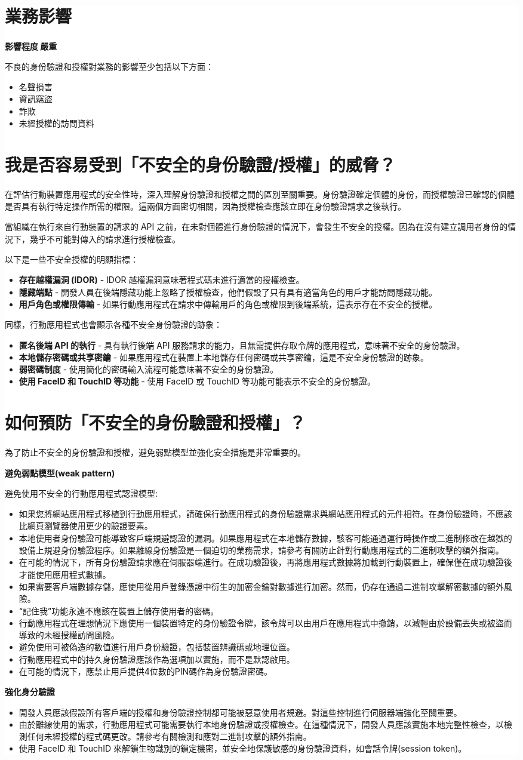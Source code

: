 # 業務影響

**影響程度 嚴重**

不良的身份驗證和授權對業務的影響至少包括以下方面：

* 名聲損害
* 資訊竊盜
* 詐欺
* 未經授權的訪問資料


# 我是否容易受到「不安全的身份驗證/授權」的威脅？

在評估行動裝置應用程式的安全性時，深入理解身份驗證和授權之間的區別至關重要。身份驗證確定個體的身份，而授權驗證已確認的個體是否具有執行特定操作所需的權限。這兩個方面密切相關，因為授權檢查應該立即在身份驗證請求之後執行。

當組織在執行來自行動裝置的請求的 API 之前，在未對個體進行身份驗證的情況下，會發生不安全的授權。因為在沒有建立調用者身份的情況下，幾乎不可能對傳入的請求進行授權檢查。

以下是一些不安全授權的明顯指標：

* **存在越權漏洞 (IDOR)** - IDOR 越權漏洞意味著程式碼未進行適當的授權檢查。
* **隱藏端點** - 開發人員在後端隱藏功能上忽略了授權檢查，他們假設了只有具有適當角色的用戶才能訪問隱藏功能。
* **用戶角色或權限傳輸** - 如果行動應用程式在請求中傳輸用戶的角色或權限到後端系統，這表示存在不安全的授權。

同樣，行動應用程式也會顯示各種不安全身份驗證的跡象：

* **匿名後端 API 的執行** - 具有執行後端 API 服務請求的能力，且無需提供存取令牌的應用程式，意味著不安全的身份驗證。
* **本地儲存密碼或共享密鑰** - 如果應用程式在裝置上本地儲存任何密碼或共享密鑰，這是不安全身份驗證的跡象。
* **弱密碼制度** -  使用簡化的密碼輸入流程可能意味著不安全的身份驗證。
* **使用 FaceID 和 TouchID 等功能** - 使用 FaceID 或 TouchID 等功能可能表示不安全的身份驗證。

# 如何預防「不安全的身份驗證和授權」？

為了防止不安全的身份驗證和授權，避免弱點模型並強化安全措施是非常重要的。

**避免弱點模型(weak pattern)**

避免使用不安全的行動應用程式認證模型:

* 如果您將網站應用程式移植到行動應用程式，請確保行動應用程式的身份驗證需求與網站應用程式的元件相符。在身份驗證時，不應該比網頁瀏覽器使用更少的驗證要素。
* 本地使用者身份驗證可能導致客戶端規避認證的漏洞。如果應用程式在本地儲存數據，駭客可能通過運行時操作或二進制修改在越獄的設備上規避身份驗證程序。如果離線身份驗證是一個迫切的業務需求，請參考有關防止針對行動應用程式的二進制攻擊的額外指南。
* 在可能的情況下，所有身份驗證請求應在伺服器端進行。在成功驗證後，再將應用程式數據將加載到行動裝置上，確保僅在成功驗證後才能使用應用程式數據。
* 如果需要客戶端數據存儲，應使用從用戶登錄憑證中衍生的加密金鑰對數據進行加密。然而，仍存在通過二進制攻擊解密數據的額外風險。
* “記住我”功能永遠不應該在裝置上儲存使用者的密碼。
* 行動應用程式在理想情況下應使用一個裝置特定的身份驗證令牌，該令牌可以由用戶在應用程式中撤銷，以減輕由於設備丟失或被盜而導致的未經授權訪問風險。
* 避免使用可被偽造的數值進行用戶身份驗證，包括裝置辨識碼或地理位置。
* 行動應用程式中的持久身份驗證應該作為選項加以實施，而不是默認啟用。
* 在可能的情況下，應禁止用戶提供4位數的PIN碼作為身份驗證密碼。

**強化身分驗證**

* 開發人員應該假設所有客戶端的授權和身份驗證控制都可能被惡意使用者規避。對這些控制進行伺服器端強化至關重要。
* 由於離線使用的需求，行動應用程式可能需要執行本地身份驗證或授權檢查。在這種情況下，開發人員應該實施本地完整性檢查，以檢測任何未經授權的程式碼更改。請參考有關檢測和應對二進制攻擊的額外指南。
* 使用 FaceID 和 TouchID 來解鎖生物識別的鎖定機密，並安全地保護敏感的身份驗證資料，如會話令牌(session token)。
